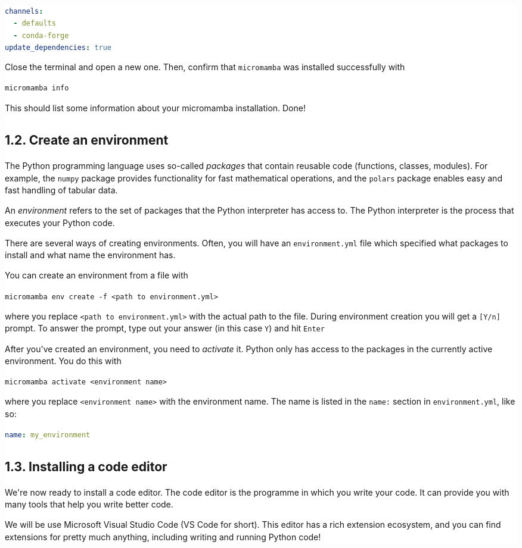 ```yaml
channels:
  - defaults
  - conda-forge
update_dependencies: true
```

Close the terminal and open a new one. Then, confirm that `micromamba` was installed successfully with

```shell
micromamba info
```

This should list some information about your micromamba installation. Done!

## 1.2. Create an environment

The Python programming language uses so-called *packages* that contain reusable code (functions, classes, modules). For example, the `numpy` package provides functionality for fast mathematical operations, and the `polars` package enables easy and fast handling of tabular data.

An *environment* refers to the set of packages that the Python interpreter has access to. The Python interpreter is the process that executes your Python code.

There are several ways of creating environments. Often, you will have an `environment.yml` file which specified what packages to install and what name the environment has.

You can create an environment from a file with

```shell
micromamba env create -f <path to environment.yml>
```

where you replace `<path to environment.yml>` with the actual path to the file. During environment creation you will get a `[Y/n]` prompt. To answer the prompt, type out your answer (in this case `Y`) and hit `Enter`

After you've created an environment, you need to *activate* it. Python only has access to the packages in the currently active environment. You do this with

```shell
micromamba activate <environment name>
```

where you replace `<environment name>` with the environment name. The name is listed in the `name:` section in `environment.yml`, like so:

```yaml
name: my_environment
```

## 1.3. Installing a code editor

We're now ready to install a code editor. The code editor is the programme in which you write your code. It can provide you with many tools that help you write better code.

We will be use Microsoft Visual Studio Code (VS Code for short). This editor has a rich extension ecosystem, and you can find extensions for pretty much anything, including writing and running Python code!
